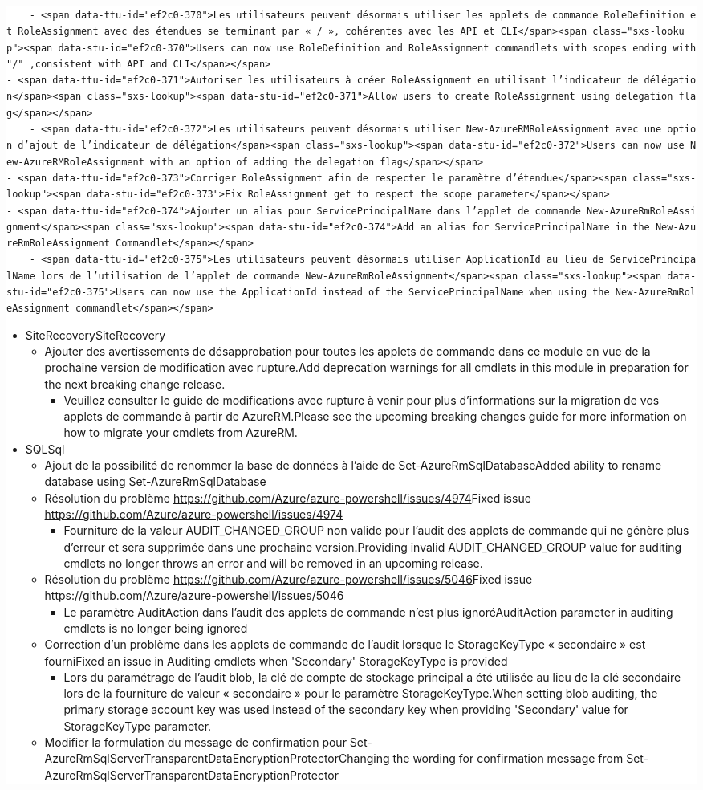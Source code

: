         - <span data-ttu-id="ef2c0-370">Les utilisateurs peuvent désormais utiliser les applets de commande RoleDefinition et RoleAssignment avec des étendues se terminant par « / », cohérentes avec les API et CLI</span><span class="sxs-lookup"><span data-stu-id="ef2c0-370">Users can now use RoleDefinition and RoleAssignment commandlets with scopes ending with "/" ,consistent with API and CLI</span></span>
    - <span data-ttu-id="ef2c0-371">Autoriser les utilisateurs à créer RoleAssignment en utilisant l’indicateur de délégation</span><span class="sxs-lookup"><span data-stu-id="ef2c0-371">Allow users to create RoleAssignment using delegation flag</span></span>
        - <span data-ttu-id="ef2c0-372">Les utilisateurs peuvent désormais utiliser New-AzureRMRoleAssignment avec une option d’ajout de l’indicateur de délégation</span><span class="sxs-lookup"><span data-stu-id="ef2c0-372">Users can now use New-AzureRMRoleAssignment with an option of adding the delegation flag</span></span>
    - <span data-ttu-id="ef2c0-373">Corriger RoleAssignment afin de respecter le paramètre d’étendue</span><span class="sxs-lookup"><span data-stu-id="ef2c0-373">Fix RoleAssignment get to respect the scope parameter</span></span>
    - <span data-ttu-id="ef2c0-374">Ajouter un alias pour ServicePrincipalName dans l’applet de commande New-AzureRmRoleAssignment</span><span class="sxs-lookup"><span data-stu-id="ef2c0-374">Add an alias for ServicePrincipalName in the New-AzureRmRoleAssignment Commandlet</span></span>
        - <span data-ttu-id="ef2c0-375">Les utilisateurs peuvent désormais utiliser ApplicationId au lieu de ServicePrincipalName lors de l’utilisation de l’applet de commande New-AzureRmRoleAssignment</span><span class="sxs-lookup"><span data-stu-id="ef2c0-375">Users can now use the ApplicationId instead of the ServicePrincipalName when using the New-AzureRmRoleAssignment commandlet</span></span>
* <span data-ttu-id="ef2c0-376">SiteRecovery</span><span class="sxs-lookup"><span data-stu-id="ef2c0-376">SiteRecovery</span></span>
    - <span data-ttu-id="ef2c0-377">Ajouter des avertissements de désapprobation pour toutes les applets de commande dans ce module en vue de la prochaine version de modification avec rupture.</span><span class="sxs-lookup"><span data-stu-id="ef2c0-377">Add deprecation warnings for all cmdlets in this module in preparation for the next breaking change release.</span></span>
        - <span data-ttu-id="ef2c0-378">Veuillez consulter le guide de modifications avec rupture à venir pour plus d’informations sur la migration de vos applets de commande à partir de AzureRM.</span><span class="sxs-lookup"><span data-stu-id="ef2c0-378">Please see the upcoming breaking changes guide for more information on how to migrate your cmdlets from AzureRM.</span></span>
* <span data-ttu-id="ef2c0-379">SQL</span><span class="sxs-lookup"><span data-stu-id="ef2c0-379">Sql</span></span>
    - <span data-ttu-id="ef2c0-380">Ajout de la possibilité de renommer la base de données à l’aide de Set-AzureRmSqlDatabase</span><span class="sxs-lookup"><span data-stu-id="ef2c0-380">Added ability to rename database using Set-AzureRmSqlDatabase</span></span>
    - <span data-ttu-id="ef2c0-381">Résolution du problème https://github.com/Azure/azure-powershell/issues/4974</span><span class="sxs-lookup"><span data-stu-id="ef2c0-381">Fixed issue https://github.com/Azure/azure-powershell/issues/4974</span></span>
        - <span data-ttu-id="ef2c0-382">Fourniture de la valeur AUDIT_CHANGED_GROUP non valide pour l’audit des applets de commande qui ne génère plus d’erreur et sera supprimée dans une prochaine version.</span><span class="sxs-lookup"><span data-stu-id="ef2c0-382">Providing invalid AUDIT_CHANGED_GROUP value for auditing cmdlets no longer throws an error and will be removed in an upcoming release.</span></span>
    - <span data-ttu-id="ef2c0-383">Résolution du problème https://github.com/Azure/azure-powershell/issues/5046</span><span class="sxs-lookup"><span data-stu-id="ef2c0-383">Fixed issue https://github.com/Azure/azure-powershell/issues/5046</span></span>
        - <span data-ttu-id="ef2c0-384">Le paramètre AuditAction dans l’audit des applets de commande n’est plus ignoré</span><span class="sxs-lookup"><span data-stu-id="ef2c0-384">AuditAction parameter in auditing cmdlets is no longer being ignored</span></span>
    - <span data-ttu-id="ef2c0-385">Correction d’un problème dans les applets de commande de l’audit lorsque le StorageKeyType « secondaire » est fourni</span><span class="sxs-lookup"><span data-stu-id="ef2c0-385">Fixed an issue in Auditing cmdlets when 'Secondary' StorageKeyType is provided</span></span>
        - <span data-ttu-id="ef2c0-386">Lors du paramétrage de l’audit blob, la clé de compte de stockage principal a été utilisée au lieu de la clé secondaire lors de la fourniture de valeur « secondaire » pour le paramètre StorageKeyType.</span><span class="sxs-lookup"><span data-stu-id="ef2c0-386">When setting blob auditing, the primary storage account key was used instead of the secondary key when providing 'Secondary' value for StorageKeyType parameter.</span></span>
    - <span data-ttu-id="ef2c0-387">Modifier la formulation du message de confirmation pour Set-AzureRmSqlServerTransparentDataEncryptionProtector</span><span class="sxs-lookup"><span data-stu-id="ef2c0-387">Changing the wording for confirmation message from Set-AzureRmSqlServerTransparentDataEncryptionProtector</span></span>
